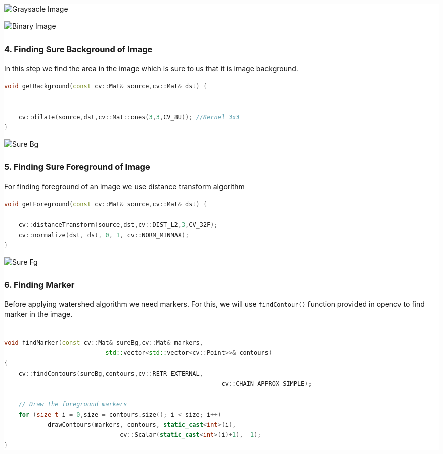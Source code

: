 ![Graysacle Image](./gray_img.png)

![Binary Image](./thresimg.png)

### 4. Finding Sure Background of Image

In this step we find the area in the image which is sure to us that it is image background.

```cpp
void getBackground(const cv::Mat& source,cv::Mat& dst) {


	cv::dilate(source,dst,cv::Mat::ones(3,3,CV_8U)); //Kernel 3x3
}

```

![Sure Bg](./surebg.png)

### 5. Finding Sure Foreground of Image

For finding foreground of an image we use distance transform algorithm

```cpp
void getForeground(const cv::Mat& source,cv::Mat& dst) {

	cv::distanceTransform(source,dst,cv::DIST_L2,3,CV_32F);
	cv::normalize(dst, dst, 0, 1, cv::NORM_MINMAX);
}
```

![Sure Fg](./surefg.png)

### 6. Finding Marker

Before applying watershed algorithm we need markers. For this, we will use `findContour()` function provided in opencv to find marker in the image.

```cpp

void findMarker(const cv::Mat& sureBg,cv::Mat& markers,
							std::vector<std::vector<cv::Point>>& contours)
{
	cv::findContours(sureBg,contours,cv::RETR_EXTERNAL,
															cv::CHAIN_APPROX_SIMPLE);

	// Draw the foreground markers
	for (size_t i = 0,size = contours.size(); i < size; i++)
			drawContours(markers, contours, static_cast<int>(i),
								cv::Scalar(static_cast<int>(i)+1), -1);
}

```
